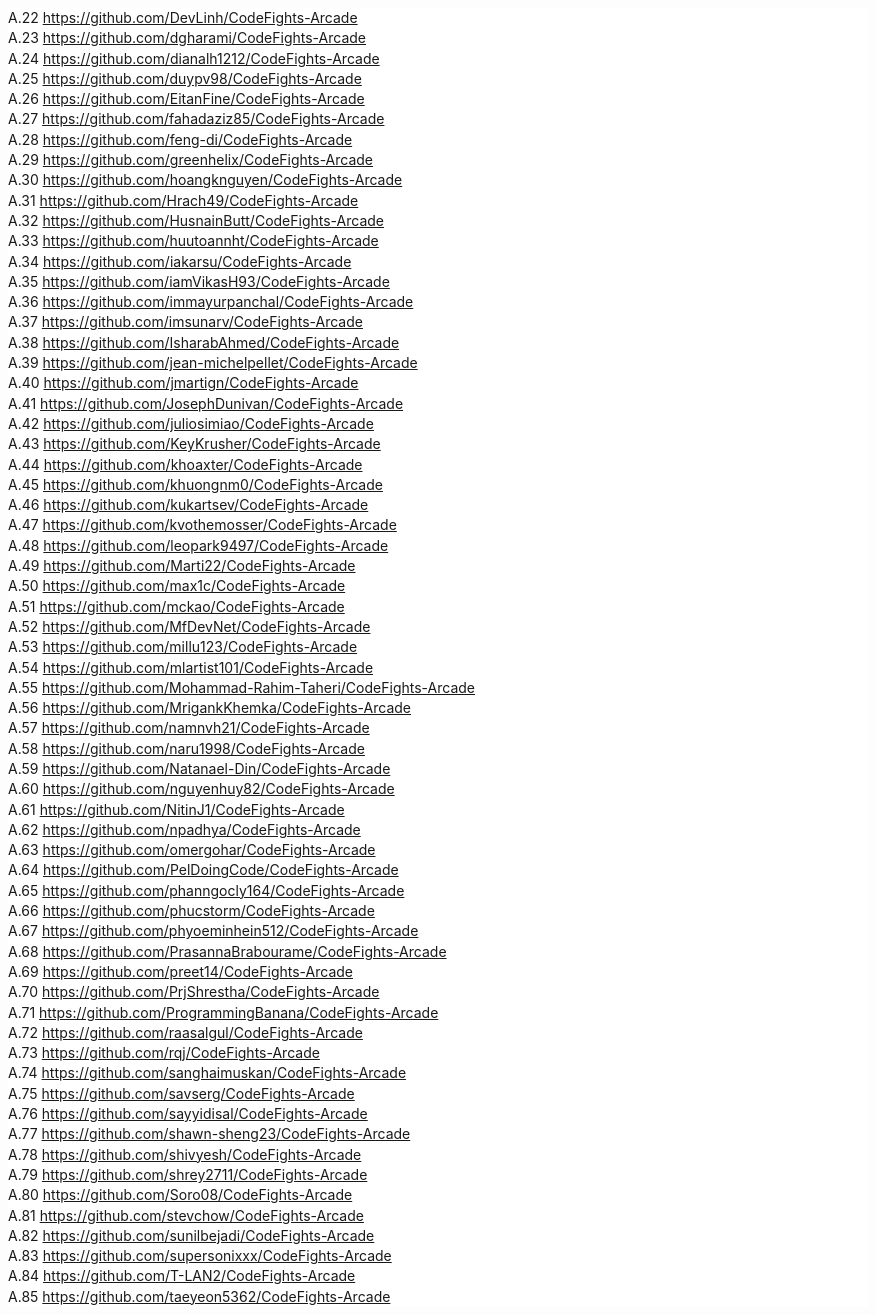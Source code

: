 A.22 https://github.com/DevLinh/CodeFights-Arcade     
A.23 https://github.com/dgharami/CodeFights-Arcade     
A.24 https://github.com/dianalh1212/CodeFights-Arcade     
A.25 https://github.com/duypv98/CodeFights-Arcade     
A.26 https://github.com/EitanFine/CodeFights-Arcade     
A.27 https://github.com/fahadaziz85/CodeFights-Arcade     
A.28 https://github.com/feng-di/CodeFights-Arcade     
A.29 https://github.com/greenhelix/CodeFights-Arcade     
A.30 https://github.com/hoangknguyen/CodeFights-Arcade     
A.31 https://github.com/Hrach49/CodeFights-Arcade     
A.32 https://github.com/HusnainButt/CodeFights-Arcade     
A.33 https://github.com/huutoannht/CodeFights-Arcade     
A.34 https://github.com/iakarsu/CodeFights-Arcade     
A.35 https://github.com/iamVikasH93/CodeFights-Arcade     
A.36 https://github.com/immayurpanchal/CodeFights-Arcade     
A.37 https://github.com/imsunarv/CodeFights-Arcade     
A.38 https://github.com/IsharabAhmed/CodeFights-Arcade     
A.39 https://github.com/jean-michelpellet/CodeFights-Arcade     
A.40 https://github.com/jmartign/CodeFights-Arcade     
A.41 https://github.com/JosephDunivan/CodeFights-Arcade     
A.42 https://github.com/juliosimiao/CodeFights-Arcade     
A.43 https://github.com/KeyKrusher/CodeFights-Arcade     
A.44 https://github.com/khoaxter/CodeFights-Arcade     
A.45 https://github.com/khuongnm0/CodeFights-Arcade     
A.46 https://github.com/kukartsev/CodeFights-Arcade     
A.47 https://github.com/kvothemosser/CodeFights-Arcade     
A.48 https://github.com/leopark9497/CodeFights-Arcade     
A.49 https://github.com/Marti22/CodeFights-Arcade     
A.50 https://github.com/max1c/CodeFights-Arcade     
A.51 https://github.com/mckao/CodeFights-Arcade     
A.52 https://github.com/MfDevNet/CodeFights-Arcade     
A.53 https://github.com/millu123/CodeFights-Arcade     
A.54 https://github.com/mlartist101/CodeFights-Arcade     
A.55 https://github.com/Mohammad-Rahim-Taheri/CodeFights-Arcade     
A.56 https://github.com/MrigankKhemka/CodeFights-Arcade     
A.57 https://github.com/namnvh21/CodeFights-Arcade     
A.58 https://github.com/naru1998/CodeFights-Arcade     
A.59 https://github.com/Natanael-Din/CodeFights-Arcade     
A.60 https://github.com/nguyenhuy82/CodeFights-Arcade     
A.61 https://github.com/NitinJ1/CodeFights-Arcade     
A.62 https://github.com/npadhya/CodeFights-Arcade     
A.63 https://github.com/omergohar/CodeFights-Arcade     
A.64 https://github.com/PelDoingCode/CodeFights-Arcade     
A.65 https://github.com/phanngocly164/CodeFights-Arcade     
A.66 https://github.com/phucstorm/CodeFights-Arcade     
A.67 https://github.com/phyoeminhein512/CodeFights-Arcade     
A.68 https://github.com/PrasannaBrabourame/CodeFights-Arcade     
A.69 https://github.com/preet14/CodeFights-Arcade     
A.70 https://github.com/PrjShrestha/CodeFights-Arcade     
A.71 https://github.com/ProgrammingBanana/CodeFights-Arcade     
A.72 https://github.com/raasalgul/CodeFights-Arcade     
A.73 https://github.com/rqj/CodeFights-Arcade     
A.74 https://github.com/sanghaimuskan/CodeFights-Arcade     
A.75 https://github.com/savserg/CodeFights-Arcade     
A.76 https://github.com/sayyidisal/CodeFights-Arcade     
A.77 https://github.com/shawn-sheng23/CodeFights-Arcade     
A.78 https://github.com/shivyesh/CodeFights-Arcade     
A.79 https://github.com/shrey2711/CodeFights-Arcade     
A.80 https://github.com/Soro08/CodeFights-Arcade     
A.81 https://github.com/stevchow/CodeFights-Arcade     
A.82 https://github.com/sunilbejadi/CodeFights-Arcade     
A.83 https://github.com/supersonixxx/CodeFights-Arcade     
A.84 https://github.com/T-LAN2/CodeFights-Arcade     
A.85 https://github.com/taeyeon5362/CodeFights-Arcade     